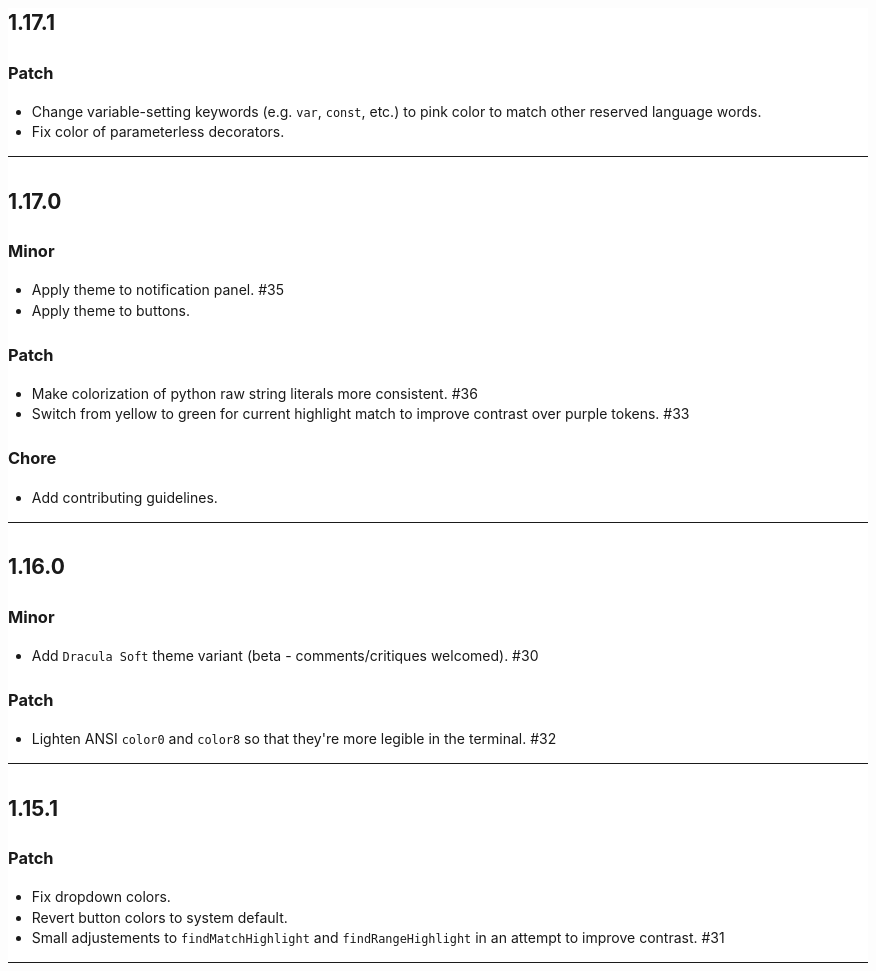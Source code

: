 
## 1.17.1

### Patch

-   Change variable-setting keywords (e.g. `var`, `const`, etc.) to pink color to match other reserved language words.
-   Fix color of parameterless decorators.

---

## 1.17.0

### Minor

-   Apply theme to notification panel. #35
-   Apply theme to buttons.

### Patch

-   Make colorization of python raw string literals more consistent. #36
-   Switch from yellow to green for current highlight match to improve contrast over purple tokens. #33

### Chore

-   Add contributing guidelines.

---

## 1.16.0

### Minor

-   Add `Dracula Soft` theme variant (beta - comments/critiques welcomed). #30

### Patch

-   Lighten ANSI `color0` and `color8` so that they're more legible in the terminal. #32

---

## 1.15.1

### Patch

-   Fix dropdown colors.
-   Revert button colors to system default.
-   Small adjustements to `findMatchHighlight` and `findRangeHighlight` in an attempt to improve contrast. #31

---